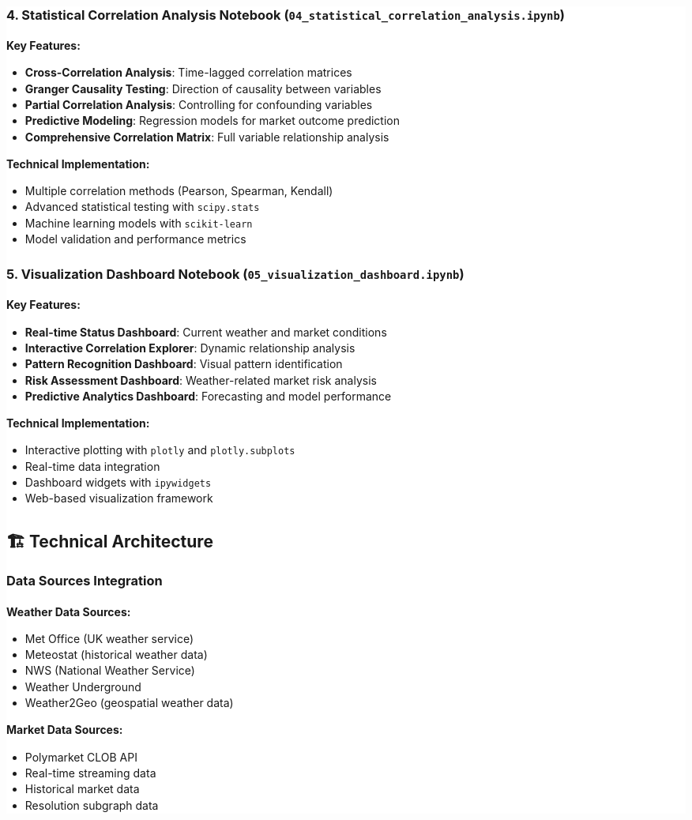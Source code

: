 ### 4. Statistical Correlation Analysis Notebook (`04_statistical_correlation_analysis.ipynb`)

**Key Features:**

- **Cross-Correlation Analysis**: Time-lagged correlation matrices
- **Granger Causality Testing**: Direction of causality between variables
- **Partial Correlation Analysis**: Controlling for confounding variables
- **Predictive Modeling**: Regression models for market outcome prediction
- **Comprehensive Correlation Matrix**: Full variable relationship analysis

**Technical Implementation:**

- Multiple correlation methods (Pearson, Spearman, Kendall)
- Advanced statistical testing with `scipy.stats`
- Machine learning models with `scikit-learn`
- Model validation and performance metrics

### 5. Visualization Dashboard Notebook (`05_visualization_dashboard.ipynb`)

**Key Features:**

- **Real-time Status Dashboard**: Current weather and market conditions
- **Interactive Correlation Explorer**: Dynamic relationship analysis
- **Pattern Recognition Dashboard**: Visual pattern identification
- **Risk Assessment Dashboard**: Weather-related market risk analysis
- **Predictive Analytics Dashboard**: Forecasting and model performance

**Technical Implementation:**

- Interactive plotting with `plotly` and `plotly.subplots`
- Real-time data integration
- Dashboard widgets with `ipywidgets`
- Web-based visualization framework

## 🏗️ Technical Architecture

### Data Sources Integration

**Weather Data Sources:**

- Met Office (UK weather service)
- Meteostat (historical weather data)
- NWS (National Weather Service)
- Weather Underground
- Weather2Geo (geospatial weather data)

**Market Data Sources:**

- Polymarket CLOB API
- Real-time streaming data
- Historical market data
- Resolution subgraph data
